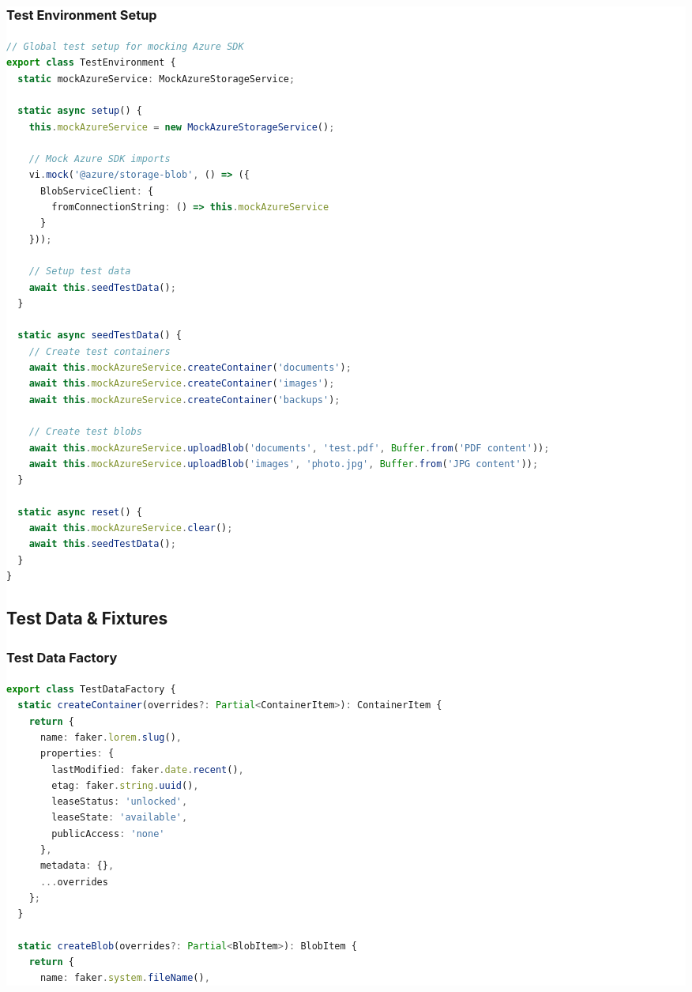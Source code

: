### Test Environment Setup

```typescript
// Global test setup for mocking Azure SDK
export class TestEnvironment {
  static mockAzureService: MockAzureStorageService;
  
  static async setup() {
    this.mockAzureService = new MockAzureStorageService();
    
    // Mock Azure SDK imports
    vi.mock('@azure/storage-blob', () => ({
      BlobServiceClient: {
        fromConnectionString: () => this.mockAzureService
      }
    }));
    
    // Setup test data
    await this.seedTestData();
  }
  
  static async seedTestData() {
    // Create test containers
    await this.mockAzureService.createContainer('documents');
    await this.mockAzureService.createContainer('images');
    await this.mockAzureService.createContainer('backups');
    
    // Create test blobs
    await this.mockAzureService.uploadBlob('documents', 'test.pdf', Buffer.from('PDF content'));
    await this.mockAzureService.uploadBlob('images', 'photo.jpg', Buffer.from('JPG content'));
  }
  
  static async reset() {
    await this.mockAzureService.clear();
    await this.seedTestData();
  }
}
```

## Test Data & Fixtures

### Test Data Factory

```typescript
export class TestDataFactory {
  static createContainer(overrides?: Partial<ContainerItem>): ContainerItem {
    return {
      name: faker.lorem.slug(),
      properties: {
        lastModified: faker.date.recent(),
        etag: faker.string.uuid(),
        leaseStatus: 'unlocked',
        leaseState: 'available',
        publicAccess: 'none'
      },
      metadata: {},
      ...overrides
    };
  }
  
  static createBlob(overrides?: Partial<BlobItem>): BlobItem {
    return {
      name: faker.system.fileName(),
```